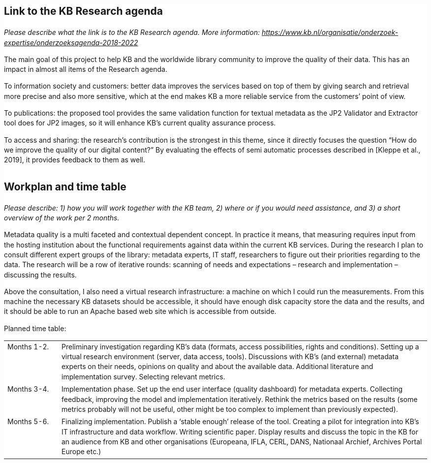 <h2>Link to the KB Research agenda</h2>
<p><em>Please describe what the link is to the KB Research agenda. More information: <a href="https://www.kb.nl/organisatie/onderzoek-expertise/onderzoeksagenda-2018-2022">https://www.kb.nl/organisatie/onderzoek-expertise/onderzoeksagenda-2018-2022</a></em></p>
<p>The main goal of this project to help KB and the worldwide library community to improve the quality of their data. This has an impact in almost all items of the Research agenda.</p>
<p>To information society and customers: better data improves the services based on top of them by giving search and retrieval more precise and also more sensitive, which at the end makes KB a more reliable service from the customers’ point of view.</p>
<p>To publications: the proposed tool provides the same validation function for textual metadata as the JP2 Validator and Extractor tool does for JP2 images, so it will enhance KB’s current quality assurance process.</p>
<p>To access and sharing: the research’s contribution is the strongest in this theme, since it directly focuses the question “How do we improve the quality of our digital content?” By evaluating the effects of semi automatic processes described in [Kleppe et al., 2019], it provides feedback to them as well.</p>

<h2>Workplan and time table</h2>
<p><em>Please describe: 1) how you will work together with the KB team, 2) where or if you would need assistance, and 3) a short overview of the work per 2 months.</em></p>
<p>Metadata quality is a multi faceted and contextual dependent concept. In practice it means, that measuring requires input from the hosting institution about the functional requirements against data within the current KB services. During the research I plan to consult different expert groups of the library: metadata experts, IT staff, researchers to figure out their priorities regarding to the data. The research will be a row of iterative rounds: scanning of needs and expectations – research and implementation – discussing the results.</p>
<p>Above the consultation, I also need a virtual research infrastructure: a machine on which I could run the measurements. From this machine the necessary KB datasets should be accessible, it should have enough disk capacity store the data and the results, and it should be able to run an Apache based web site which is accessible from outside.</p>
<p>Planned time table:</p>

<table cellpadding="4" cellspacing="0">
  <col width="110">
  <tbody>
    <tr valign="top">
      <td>Months 1-2.</td>
      <td>Preliminary investigation regarding KB’s data (formats, access possibilities, rights and conditions). Setting up a virtual research environment (server, data access, tools). Discussions with KB’s (and external) metadata experts on their needs, opinions on quality and about the available data. Additional literature and implementation survey. Selecting relevant metrics.</td>
    </tr>
    <tr valign="top">
      <td>Months 3-4.</td>
      <td>Implementation phase. Set up the end user interface (quality dashboard) for metadata experts. Collecting feedback, improving the model and implementation iteratively. Rethink the metrics based on the results (some metrics probably will not be useful, other might be too complex to implement than previously expected).</td>
    </tr>
    <tr valign="top">
      <td>Months 5-6.</td>
      <td>Finalizing implementation. Publish a ‘stable enough’ release of the tool. Creating a pilot for integration into KB’s IT infrastructure and data workflow. Writing scientific paper. Display results and discuss the topic in the KB for an audience from KB and other organisations (Europeana, IFLA, CERL, DANS, Nationaal Archief, Archives Portal Europe etc.)</td>
    </tr>
  </tbody>
</table>
